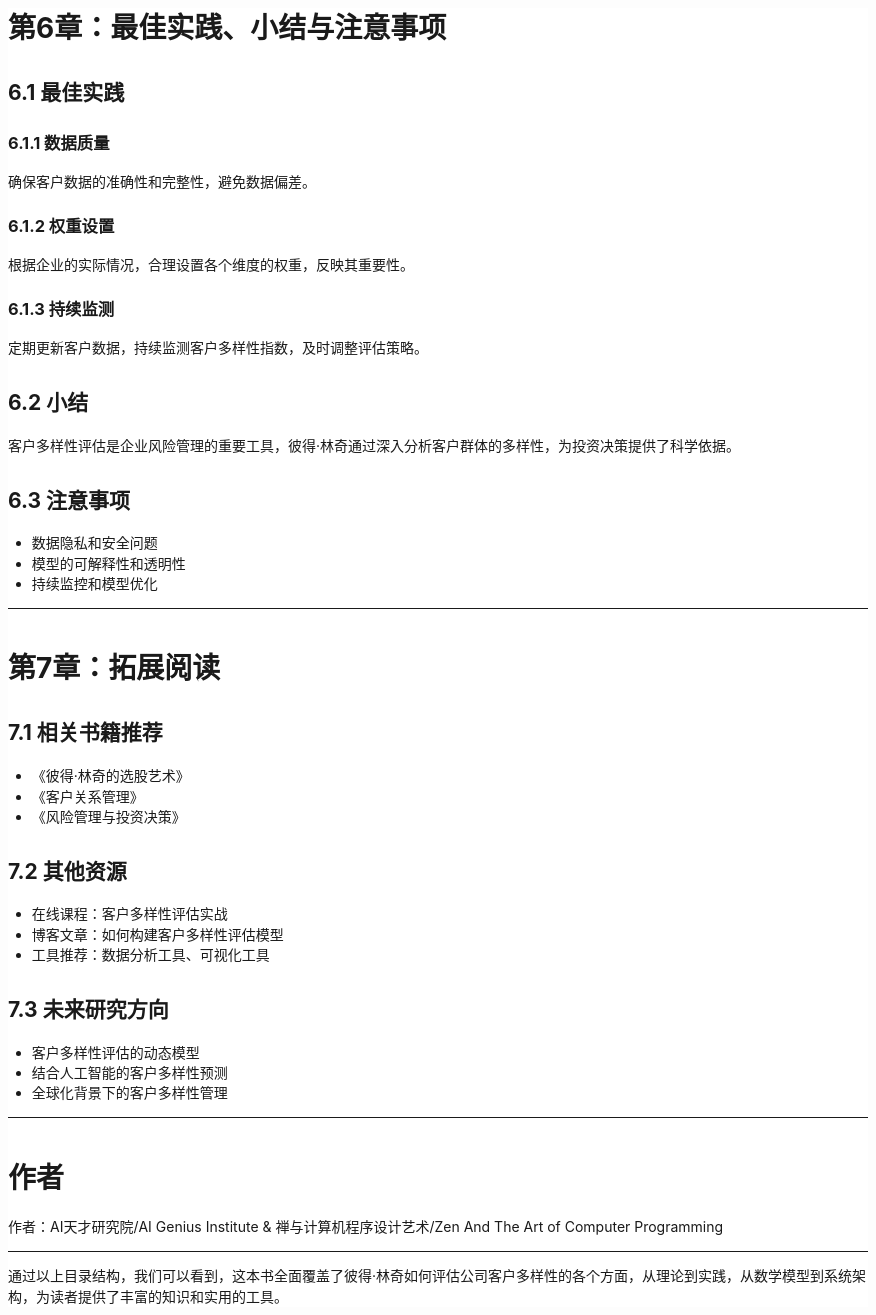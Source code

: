 # 第6章：最佳实践、小结与注意事项

## 6.1 最佳实践
### 6.1.1 数据质量
确保客户数据的准确性和完整性，避免数据偏差。

### 6.1.2 权重设置
根据企业的实际情况，合理设置各个维度的权重，反映其重要性。

### 6.1.3 持续监测
定期更新客户数据，持续监测客户多样性指数，及时调整评估策略。

## 6.2 小结
客户多样性评估是企业风险管理的重要工具，彼得·林奇通过深入分析客户群体的多样性，为投资决策提供了科学依据。

## 6.3 注意事项
- 数据隐私和安全问题
- 模型的可解释性和透明性
- 持续监控和模型优化

---

# 第7章：拓展阅读

## 7.1 相关书籍推荐
- 《彼得·林奇的选股艺术》
- 《客户关系管理》
- 《风险管理与投资决策》

## 7.2 其他资源
- 在线课程：客户多样性评估实战
- 博客文章：如何构建客户多样性评估模型
- 工具推荐：数据分析工具、可视化工具

## 7.3 未来研究方向
- 客户多样性评估的动态模型
- 结合人工智能的客户多样性预测
- 全球化背景下的客户多样性管理

---

# 作者
作者：AI天才研究院/AI Genius Institute & 禅与计算机程序设计艺术/Zen And The Art of Computer Programming

---

通过以上目录结构，我们可以看到，这本书全面覆盖了彼得·林奇如何评估公司客户多样性的各个方面，从理论到实践，从数学模型到系统架构，为读者提供了丰富的知识和实用的工具。

